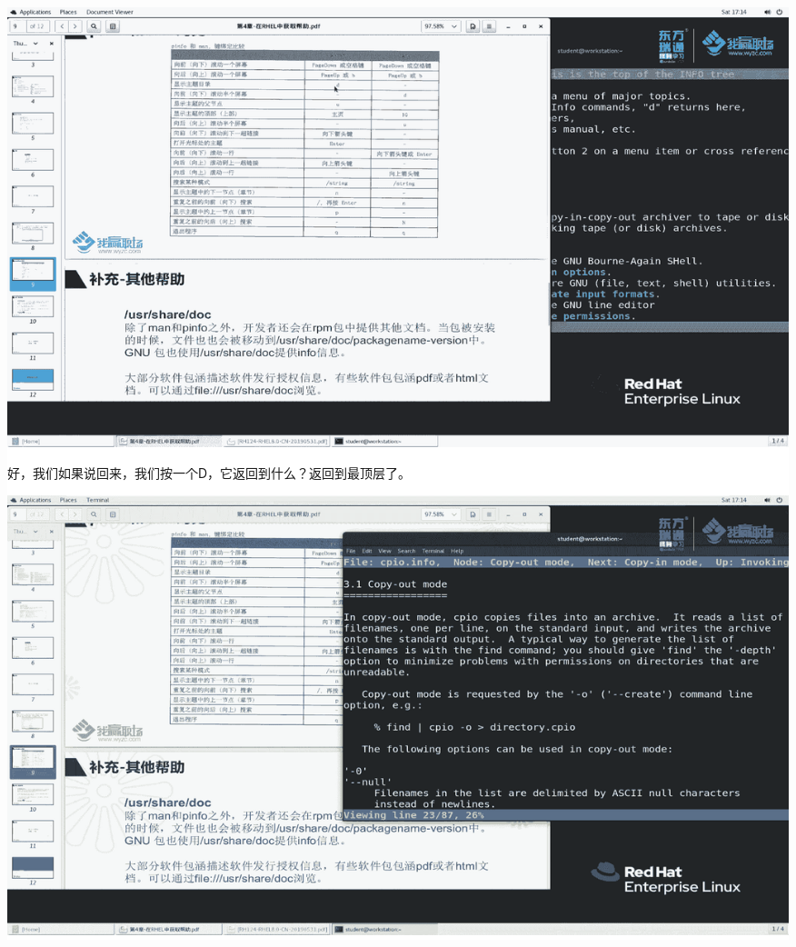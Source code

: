 ![](img/c2326b77e96a061def407cc75253cffd_25.png)

好，我们如果说回来，我们按一个D，它返回到什么？返回到最顶层了。

![](img/c2326b77e96a061def407cc75253cffd_27.png)
